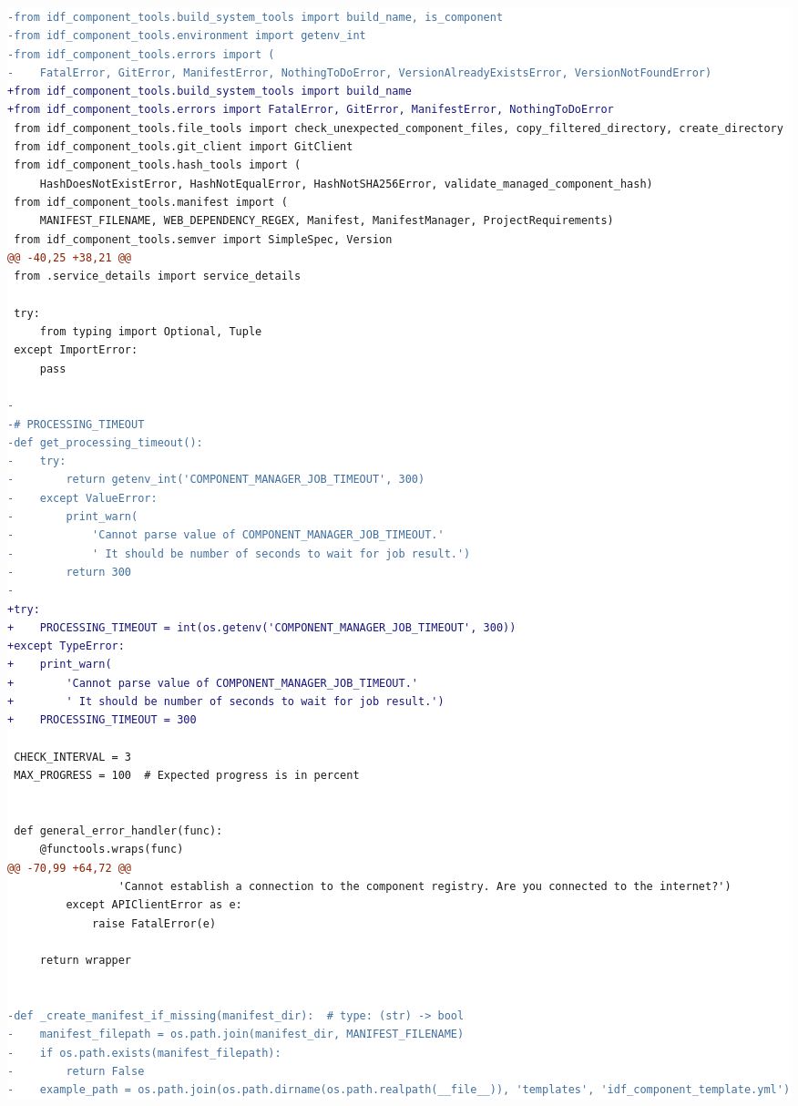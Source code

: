 ```diff
-from idf_component_tools.build_system_tools import build_name, is_component
-from idf_component_tools.environment import getenv_int
-from idf_component_tools.errors import (
-    FatalError, GitError, ManifestError, NothingToDoError, VersionAlreadyExistsError, VersionNotFoundError)
+from idf_component_tools.build_system_tools import build_name
+from idf_component_tools.errors import FatalError, GitError, ManifestError, NothingToDoError
 from idf_component_tools.file_tools import check_unexpected_component_files, copy_filtered_directory, create_directory
 from idf_component_tools.git_client import GitClient
 from idf_component_tools.hash_tools import (
     HashDoesNotExistError, HashNotEqualError, HashNotSHA256Error, validate_managed_component_hash)
 from idf_component_tools.manifest import (
     MANIFEST_FILENAME, WEB_DEPENDENCY_REGEX, Manifest, ManifestManager, ProjectRequirements)
 from idf_component_tools.semver import SimpleSpec, Version
@@ -40,25 +38,21 @@
 from .service_details import service_details
 
 try:
     from typing import Optional, Tuple
 except ImportError:
     pass
 
-
-# PROCESSING_TIMEOUT
-def get_processing_timeout():
-    try:
-        return getenv_int('COMPONENT_MANAGER_JOB_TIMEOUT', 300)
-    except ValueError:
-        print_warn(
-            'Cannot parse value of COMPONENT_MANAGER_JOB_TIMEOUT.'
-            ' It should be number of seconds to wait for job result.')
-        return 300
-
+try:
+    PROCESSING_TIMEOUT = int(os.getenv('COMPONENT_MANAGER_JOB_TIMEOUT', 300))
+except TypeError:
+    print_warn(
+        'Cannot parse value of COMPONENT_MANAGER_JOB_TIMEOUT.'
+        ' It should be number of seconds to wait for job result.')
+    PROCESSING_TIMEOUT = 300
 
 CHECK_INTERVAL = 3
 MAX_PROGRESS = 100  # Expected progress is in percent
 
 
 def general_error_handler(func):
     @functools.wraps(func)
@@ -70,99 +64,72 @@
                 'Cannot establish a connection to the component registry. Are you connected to the internet?')
         except APIClientError as e:
             raise FatalError(e)
 
     return wrapper
 
 
-def _create_manifest_if_missing(manifest_dir):  # type: (str) -> bool
-    manifest_filepath = os.path.join(manifest_dir, MANIFEST_FILENAME)
-    if os.path.exists(manifest_filepath):
-        return False
-    example_path = os.path.join(os.path.dirname(os.path.realpath(__file__)), 'templates', 'idf_component_template.yml')
```